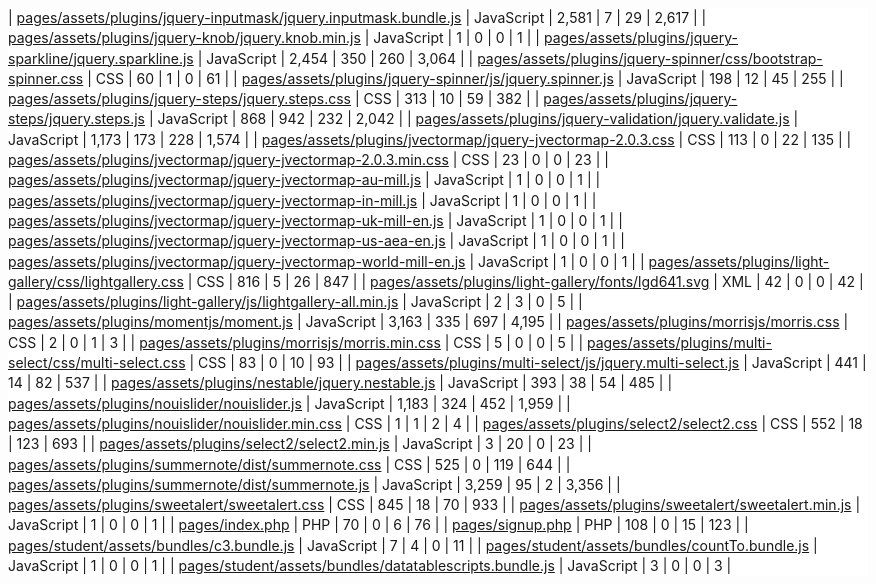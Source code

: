 | [pages/assets/plugins/jquery-inputmask/jquery.inputmask.bundle.js](/pages/assets/plugins/jquery-inputmask/jquery.inputmask.bundle.js) | JavaScript | 2,581 | 7 | 29 | 2,617 |
| [pages/assets/plugins/jquery-knob/jquery.knob.min.js](/pages/assets/plugins/jquery-knob/jquery.knob.min.js) | JavaScript | 1 | 0 | 0 | 1 |
| [pages/assets/plugins/jquery-sparkline/jquery.sparkline.js](/pages/assets/plugins/jquery-sparkline/jquery.sparkline.js) | JavaScript | 2,454 | 350 | 260 | 3,064 |
| [pages/assets/plugins/jquery-spinner/css/bootstrap-spinner.css](/pages/assets/plugins/jquery-spinner/css/bootstrap-spinner.css) | CSS | 60 | 1 | 0 | 61 |
| [pages/assets/plugins/jquery-spinner/js/jquery.spinner.js](/pages/assets/plugins/jquery-spinner/js/jquery.spinner.js) | JavaScript | 198 | 12 | 45 | 255 |
| [pages/assets/plugins/jquery-steps/jquery.steps.css](/pages/assets/plugins/jquery-steps/jquery.steps.css) | CSS | 313 | 10 | 59 | 382 |
| [pages/assets/plugins/jquery-steps/jquery.steps.js](/pages/assets/plugins/jquery-steps/jquery.steps.js) | JavaScript | 868 | 942 | 232 | 2,042 |
| [pages/assets/plugins/jquery-validation/jquery.validate.js](/pages/assets/plugins/jquery-validation/jquery.validate.js) | JavaScript | 1,173 | 173 | 228 | 1,574 |
| [pages/assets/plugins/jvectormap/jquery-jvectormap-2.0.3.css](/pages/assets/plugins/jvectormap/jquery-jvectormap-2.0.3.css) | CSS | 113 | 0 | 22 | 135 |
| [pages/assets/plugins/jvectormap/jquery-jvectormap-2.0.3.min.css](/pages/assets/plugins/jvectormap/jquery-jvectormap-2.0.3.min.css) | CSS | 23 | 0 | 0 | 23 |
| [pages/assets/plugins/jvectormap/jquery-jvectormap-au-mill.js](/pages/assets/plugins/jvectormap/jquery-jvectormap-au-mill.js) | JavaScript | 1 | 0 | 0 | 1 |
| [pages/assets/plugins/jvectormap/jquery-jvectormap-in-mill.js](/pages/assets/plugins/jvectormap/jquery-jvectormap-in-mill.js) | JavaScript | 1 | 0 | 0 | 1 |
| [pages/assets/plugins/jvectormap/jquery-jvectormap-uk-mill-en.js](/pages/assets/plugins/jvectormap/jquery-jvectormap-uk-mill-en.js) | JavaScript | 1 | 0 | 0 | 1 |
| [pages/assets/plugins/jvectormap/jquery-jvectormap-us-aea-en.js](/pages/assets/plugins/jvectormap/jquery-jvectormap-us-aea-en.js) | JavaScript | 1 | 0 | 0 | 1 |
| [pages/assets/plugins/jvectormap/jquery-jvectormap-world-mill-en.js](/pages/assets/plugins/jvectormap/jquery-jvectormap-world-mill-en.js) | JavaScript | 1 | 0 | 0 | 1 |
| [pages/assets/plugins/light-gallery/css/lightgallery.css](/pages/assets/plugins/light-gallery/css/lightgallery.css) | CSS | 816 | 5 | 26 | 847 |
| [pages/assets/plugins/light-gallery/fonts/lgd641.svg](/pages/assets/plugins/light-gallery/fonts/lgd641.svg) | XML | 42 | 0 | 0 | 42 |
| [pages/assets/plugins/light-gallery/js/lightgallery-all.min.js](/pages/assets/plugins/light-gallery/js/lightgallery-all.min.js) | JavaScript | 2 | 3 | 0 | 5 |
| [pages/assets/plugins/momentjs/moment.js](/pages/assets/plugins/momentjs/moment.js) | JavaScript | 3,163 | 335 | 697 | 4,195 |
| [pages/assets/plugins/morrisjs/morris.css](/pages/assets/plugins/morrisjs/morris.css) | CSS | 2 | 0 | 1 | 3 |
| [pages/assets/plugins/morrisjs/morris.min.css](/pages/assets/plugins/morrisjs/morris.min.css) | CSS | 5 | 0 | 0 | 5 |
| [pages/assets/plugins/multi-select/css/multi-select.css](/pages/assets/plugins/multi-select/css/multi-select.css) | CSS | 83 | 0 | 10 | 93 |
| [pages/assets/plugins/multi-select/js/jquery.multi-select.js](/pages/assets/plugins/multi-select/js/jquery.multi-select.js) | JavaScript | 441 | 14 | 82 | 537 |
| [pages/assets/plugins/nestable/jquery.nestable.js](/pages/assets/plugins/nestable/jquery.nestable.js) | JavaScript | 393 | 38 | 54 | 485 |
| [pages/assets/plugins/nouislider/nouislider.js](/pages/assets/plugins/nouislider/nouislider.js) | JavaScript | 1,183 | 324 | 452 | 1,959 |
| [pages/assets/plugins/nouislider/nouislider.min.css](/pages/assets/plugins/nouislider/nouislider.min.css) | CSS | 1 | 1 | 2 | 4 |
| [pages/assets/plugins/select2/select2.css](/pages/assets/plugins/select2/select2.css) | CSS | 552 | 18 | 123 | 693 |
| [pages/assets/plugins/select2/select2.min.js](/pages/assets/plugins/select2/select2.min.js) | JavaScript | 3 | 20 | 0 | 23 |
| [pages/assets/plugins/summernote/dist/summernote.css](/pages/assets/plugins/summernote/dist/summernote.css) | CSS | 525 | 0 | 119 | 644 |
| [pages/assets/plugins/summernote/dist/summernote.js](/pages/assets/plugins/summernote/dist/summernote.js) | JavaScript | 3,259 | 95 | 2 | 3,356 |
| [pages/assets/plugins/sweetalert/sweetalert.css](/pages/assets/plugins/sweetalert/sweetalert.css) | CSS | 845 | 18 | 70 | 933 |
| [pages/assets/plugins/sweetalert/sweetalert.min.js](/pages/assets/plugins/sweetalert/sweetalert.min.js) | JavaScript | 1 | 0 | 0 | 1 |
| [pages/index.php](/pages/index.php) | PHP | 70 | 0 | 6 | 76 |
| [pages/signup.php](/pages/signup.php) | PHP | 108 | 0 | 15 | 123 |
| [pages/student/assets/bundles/c3.bundle.js](/pages/student/assets/bundles/c3.bundle.js) | JavaScript | 7 | 4 | 0 | 11 |
| [pages/student/assets/bundles/countTo.bundle.js](/pages/student/assets/bundles/countTo.bundle.js) | JavaScript | 1 | 0 | 0 | 1 |
| [pages/student/assets/bundles/datatablescripts.bundle.js](/pages/student/assets/bundles/datatablescripts.bundle.js) | JavaScript | 3 | 0 | 0 | 3 |